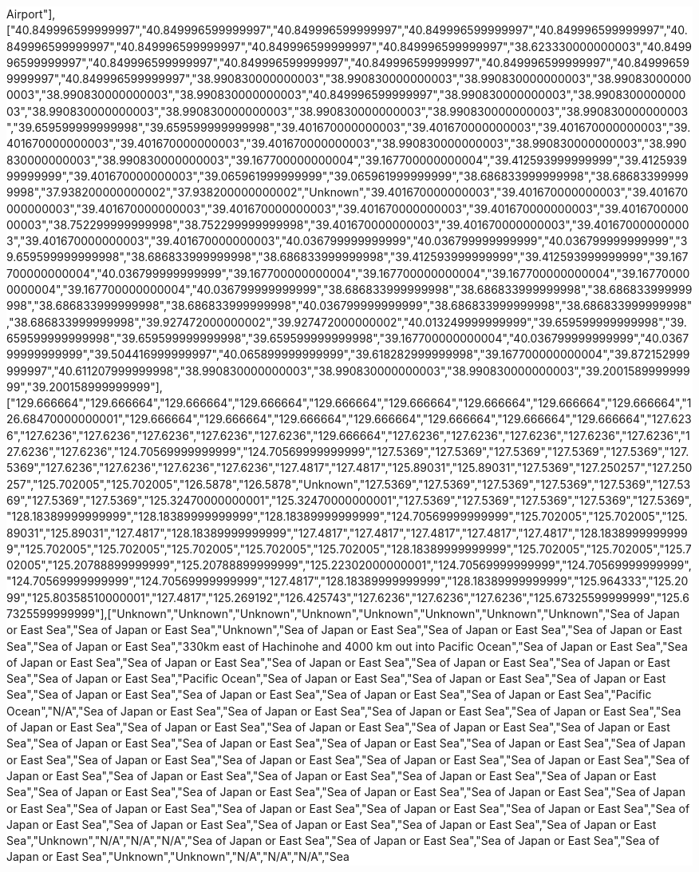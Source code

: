Airport"],["40.849996599999997","40.849996599999997","40.849996599999997","40.849996599999997","40.849996599999997","40.849996599999997","40.849996599999997","40.849996599999997","40.849996599999997","38.623330000000003","40.849996599999997","40.849996599999997","40.849996599999997","40.849996599999997","40.849996599999997","40.849996599999997","40.849996599999997","38.990830000000003","38.990830000000003","38.990830000000003","38.990830000000003","38.990830000000003","38.990830000000003","40.849996599999997","38.990830000000003","38.990830000000003","38.990830000000003","38.990830000000003","38.990830000000003","38.990830000000003","38.990830000000003","39.659599999999998","39.659599999999998","39.401670000000003","39.401670000000003","39.401670000000003","39.401670000000003","39.401670000000003","39.401670000000003","38.990830000000003","38.990830000000003","38.990830000000003","38.990830000000003","39.167700000000004","39.167700000000004","39.412593999999999","39.412593999999999","39.401670000000003","39.065961999999999","39.065961999999999","38.686833999999998","38.686833999999998","37.938200000000002","37.938200000000002","Unknown","39.401670000000003","39.401670000000003","39.401670000000003","39.401670000000003","39.401670000000003","39.401670000000003","39.401670000000003","39.401670000000003","38.752299999999998","38.752299999999998","39.401670000000003","39.401670000000003","39.401670000000003","39.401670000000003","39.401670000000003","40.036799999999999","40.036799999999999","40.036799999999999","39.659599999999998","38.686833999999998","38.686833999999998","39.412593999999999","39.412593999999999","39.167700000000004","40.036799999999999","39.167700000000004","39.167700000000004","39.167700000000004","39.167700000000004","39.167700000000004","40.036799999999999","38.686833999999998","38.686833999999998","38.686833999999998","38.686833999999998","38.686833999999998","40.036799999999999","38.686833999999998","38.686833999999998","38.686833999999998","39.927472000000002","39.927472000000002","40.013249999999999","39.659599999999998","39.659599999999998","39.659599999999998","39.659599999999998","39.167700000000004","40.036799999999999","40.036799999999999","39.504416999999997","40.065899999999999","39.618282999999998","39.167700000000004","39.872152999999997","40.611207999999998","38.990830000000003","38.990830000000003","38.990830000000003","39.200158999999999","39.200158999999999"],["129.666664","129.666664","129.666664","129.666664","129.666664","129.666664","129.666664","129.666664","129.666664","126.68470000000001","129.666664","129.666664","129.666664","129.666664","129.666664","129.666664","129.666664","127.6236","127.6236","127.6236","127.6236","127.6236","127.6236","129.666664","127.6236","127.6236","127.6236","127.6236","127.6236","127.6236","127.6236","124.70569999999999","124.70569999999999","127.5369","127.5369","127.5369","127.5369","127.5369","127.5369","127.6236","127.6236","127.6236","127.6236","127.4817","127.4817","125.89031","125.89031","127.5369","127.250257","127.250257","125.702005","125.702005","126.5878","126.5878","Unknown","127.5369","127.5369","127.5369","127.5369","127.5369","127.5369","127.5369","127.5369","125.32470000000001","125.32470000000001","127.5369","127.5369","127.5369","127.5369","127.5369","128.18389999999999","128.18389999999999","128.18389999999999","124.70569999999999","125.702005","125.702005","125.89031","125.89031","127.4817","128.18389999999999","127.4817","127.4817","127.4817","127.4817","127.4817","128.18389999999999","125.702005","125.702005","125.702005","125.702005","125.702005","128.18389999999999","125.702005","125.702005","125.702005","125.20788899999999","125.20788899999999","125.22302000000001","124.70569999999999","124.70569999999999","124.70569999999999","124.70569999999999","127.4817","128.18389999999999","128.18389999999999","125.964333","125.2099","125.80358510000001","127.4817","125.269192","126.425743","127.6236","127.6236","127.6236","125.67325599999999","125.67325599999999"],["Unknown","Unknown","Unknown","Unknown","Unknown","Unknown","Unknown","Unknown","Sea of Japan or East Sea","Sea of Japan or East Sea","Unknown","Sea of Japan or East Sea","Sea of Japan or East Sea","Sea of Japan or East Sea","Sea of Japan or East Sea","330km east of Hachinohe and 4000 km out into Pacific Ocean","Sea of Japan or East Sea","Sea of Japan or East Sea","Sea of Japan or East Sea","Sea of Japan or East Sea","Sea of Japan or East Sea","Sea of Japan or East Sea","Sea of Japan or East Sea","Pacific Ocean","Sea of Japan or East Sea","Sea of Japan or East Sea","Sea of Japan or East Sea","Sea of Japan or East Sea","Sea of Japan or East Sea","Sea of Japan or East Sea","Sea of Japan or East Sea","Pacific Ocean","N/A","Sea of Japan or East Sea","Sea of Japan or East Sea","Sea of Japan or East Sea","Sea of Japan or East Sea","Sea of Japan or East Sea","Sea of Japan or East Sea","Sea of Japan or East Sea","Sea of Japan or East Sea","Sea of Japan or East Sea","Sea of Japan or East Sea","Sea of Japan or East Sea","Sea of Japan or East Sea","Sea of Japan or East Sea","Sea of Japan or East Sea","Sea of Japan or East Sea","Sea of Japan or East Sea","Sea of Japan or East Sea","Sea of Japan or East Sea","Sea of Japan or East Sea","Sea of Japan or East Sea","Sea of Japan or East Sea","Sea of Japan or East Sea","Sea of Japan or East Sea","Sea of Japan or East Sea","Sea of Japan or East Sea","Sea of Japan or East Sea","Sea of Japan or East Sea","Sea of Japan or East Sea","Sea of Japan or East Sea","Sea of Japan or East Sea","Sea of Japan or East Sea","Sea of Japan or East Sea","Sea of Japan or East Sea","Sea of Japan or East Sea","Sea of Japan or East Sea","Sea of Japan or East Sea","Sea of Japan or East Sea","Unknown","N/A","N/A","N/A","Sea of Japan or East Sea","Sea of Japan or East Sea","Sea of Japan or East Sea","Sea of Japan or East Sea","Unknown","Unknown","N/A","N/A","N/A","Sea